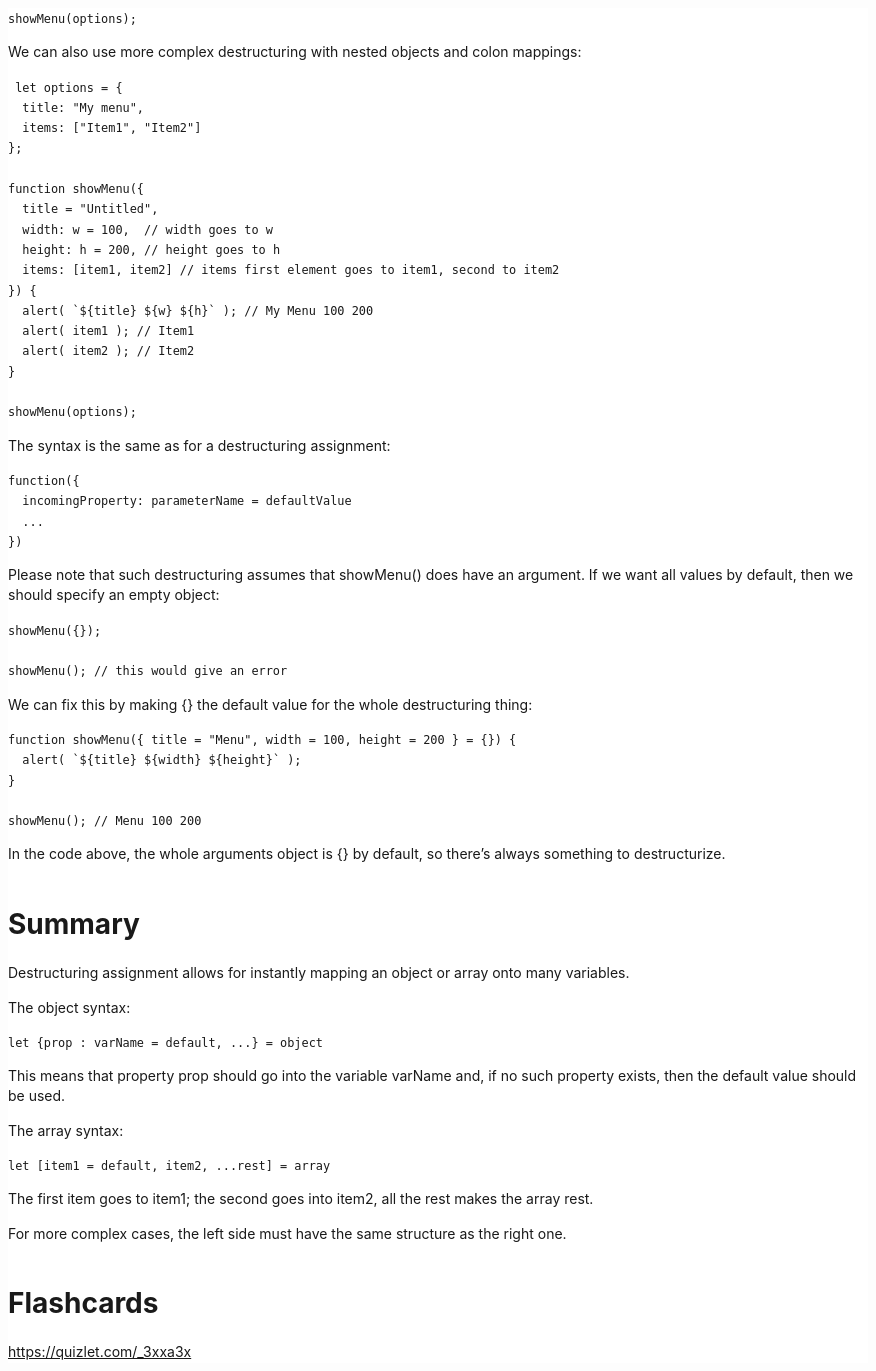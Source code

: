 	showMenu(options);

We can also use more complex destructuring with nested objects and colon mappings:

	 let options = {
	  title: "My menu",
	  items: ["Item1", "Item2"]
	};

	function showMenu({
	  title = "Untitled",
	  width: w = 100,  // width goes to w
	  height: h = 200, // height goes to h
	  items: [item1, item2] // items first element goes to item1, second to item2
	}) {
	  alert( `${title} ${w} ${h}` ); // My Menu 100 200
	  alert( item1 ); // Item1
	  alert( item2 ); // Item2
	}

	showMenu(options);

The syntax is the same as for a destructuring assignment:

	function({
	  incomingProperty: parameterName = defaultValue
	  ...
	})


Please note that such destructuring assumes that showMenu() does have an argument. If we want all values by default, then we should specify an empty object:

	showMenu({});

	showMenu(); // this would give an error

We can fix this by making {} the default value for the whole destructuring thing:

	function showMenu({ title = "Menu", width = 100, height = 200 } = {}) {
	  alert( `${title} ${width} ${height}` );
	}

	showMenu(); // Menu 100 200

In the code above, the whole arguments object is {} by default, so there’s always something to destructurize.

# Summary 

Destructuring assignment allows for instantly mapping an object or array onto many variables.

The object syntax:

	let {prop : varName = default, ...} = object

This means that property prop should go into the variable varName and, if no such property exists, then the default value should be used.

The array syntax:

	let [item1 = default, item2, ...rest] = array

The first item goes to item1; the second goes into item2, all the rest makes the array rest.

For more complex cases, the left side must have the same structure as the right one.

# Flashcards

https://quizlet.com/_3xxa3x